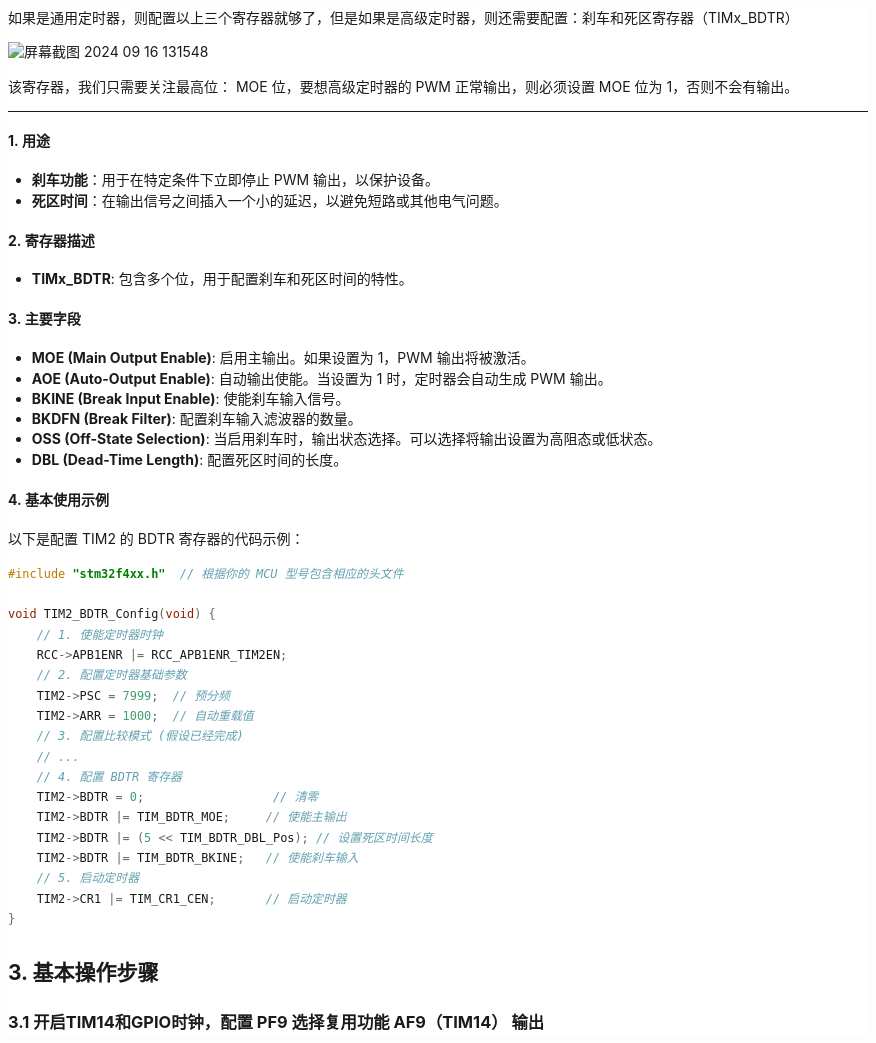 如果是通用定时器，则配置以上三个寄存器就够了，但是如果是高级定时器，则还需要配置：刹车和死区寄存器（TIMx_BDTR）

![屏幕截图 2024 09 16 131548](https://img.picgo.net/2024/09/16/-2024-09-16-131548067da6531488513c.png)

该寄存器，我们只需要关注最高位： MOE 位，要想高级定时器的 PWM 正常输出，则必须设置 MOE 位为 1，否则不会有输出。

---

#### 1. **用途**

- **刹车功能**：用于在特定条件下立即停止 PWM 输出，以保护设备。
- **死区时间**：在输出信号之间插入一个小的延迟，以避免短路或其他电气问题。

#### 2. **寄存器描述**

- **TIMx_BDTR**: 包含多个位，用于配置刹车和死区时间的特性。

#### 3. **主要字段**

- **MOE (Main Output Enable)**: 启用主输出。如果设置为 1，PWM 输出将被激活。
- **AOE (Auto-Output Enable)**: 自动输出使能。当设置为 1 时，定时器会自动生成 PWM 输出。
- **BKINE (Break Input Enable)**: 使能刹车输入信号。
- **BKDFN (Break Filter)**: 配置刹车输入滤波器的数量。
- **OSS (Off-State Selection)**: 当启用刹车时，输出状态选择。可以选择将输出设置为高阻态或低状态。
- **DBL (Dead-Time Length)**: 配置死区时间的长度。

#### 4. **基本使用示例**

以下是配置 TIM2 的 BDTR 寄存器的代码示例：

```c
#include "stm32f4xx.h"  // 根据你的 MCU 型号包含相应的头文件

void TIM2_BDTR_Config(void) {
    // 1. 使能定时器时钟
    RCC->APB1ENR |= RCC_APB1ENR_TIM2EN;
    // 2. 配置定时器基础参数
    TIM2->PSC = 7999;  // 预分频
    TIM2->ARR = 1000;  // 自动重载值
    // 3. 配置比较模式 (假设已经完成)
    // ...
    // 4. 配置 BDTR 寄存器
    TIM2->BDTR = 0;                  // 清零
    TIM2->BDTR |= TIM_BDTR_MOE;     // 使能主输出
    TIM2->BDTR |= (5 << TIM_BDTR_DBL_Pos); // 设置死区时间长度
    TIM2->BDTR |= TIM_BDTR_BKINE;   // 使能刹车输入
    // 5. 启动定时器
    TIM2->CR1 |= TIM_CR1_CEN;       // 启动定时器
}
```

## 3. 基本操作步骤

### 3.1 开启TIM14和GPIO时钟，配置 PF9 选择复用功能 AF9（TIM14） 输出
